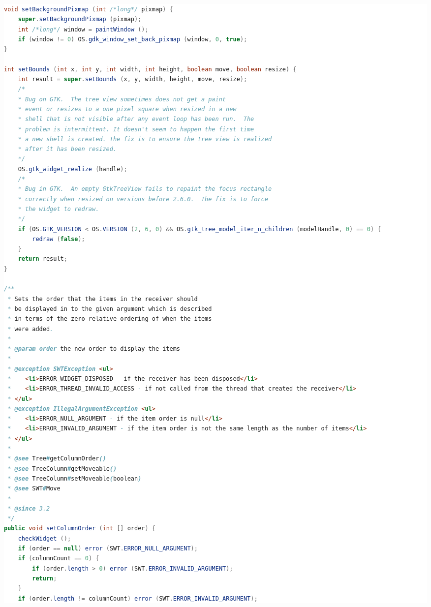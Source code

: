 ```java
void setBackgroundPixmap (int /*long*/ pixmap) {
	super.setBackgroundPixmap (pixmap);
	int /*long*/ window = paintWindow ();
	if (window != 0) OS.gdk_window_set_back_pixmap (window, 0, true);	
}

int setBounds (int x, int y, int width, int height, boolean move, boolean resize) {
	int result = super.setBounds (x, y, width, height, move, resize);
	/*
	* Bug on GTK.  The tree view sometimes does not get a paint
	* event or resizes to a one pixel square when resized in a new
	* shell that is not visible after any event loop has been run.  The
	* problem is intermittent. It doesn't seem to happen the first time
	* a new shell is created. The fix is to ensure the tree view is realized
	* after it has been resized.
	*/
	OS.gtk_widget_realize (handle);
	/*
	* Bug in GTK.  An empty GtkTreeView fails to repaint the focus rectangle
	* correctly when resized on versions before 2.6.0.  The fix is to force
	* the widget to redraw.
	*/
	if (OS.GTK_VERSION < OS.VERSION (2, 6, 0) && OS.gtk_tree_model_iter_n_children (modelHandle, 0) == 0) {
		redraw (false);
	}
	return result;
}

/**
 * Sets the order that the items in the receiver should 
 * be displayed in to the given argument which is described
 * in terms of the zero-relative ordering of when the items
 * were added.
 *
 * @param order the new order to display the items
 *
 * @exception SWTException <ul>
 *    <li>ERROR_WIDGET_DISPOSED - if the receiver has been disposed</li>
 *    <li>ERROR_THREAD_INVALID_ACCESS - if not called from the thread that created the receiver</li>
 * </ul>
 * @exception IllegalArgumentException <ul>
 *    <li>ERROR_NULL_ARGUMENT - if the item order is null</li>
 *    <li>ERROR_INVALID_ARGUMENT - if the item order is not the same length as the number of items</li>
 * </ul>
 * 
 * @see Tree#getColumnOrder()
 * @see TreeColumn#getMoveable()
 * @see TreeColumn#setMoveable(boolean)
 * @see SWT#Move
 * 
 * @since 3.2
 */
public void setColumnOrder (int [] order) {
	checkWidget ();
	if (order == null) error (SWT.ERROR_NULL_ARGUMENT);
	if (columnCount == 0) {
		if (order.length > 0) error (SWT.ERROR_INVALID_ARGUMENT);
		return;
	}
	if (order.length != columnCount) error (SWT.ERROR_INVALID_ARGUMENT);
```